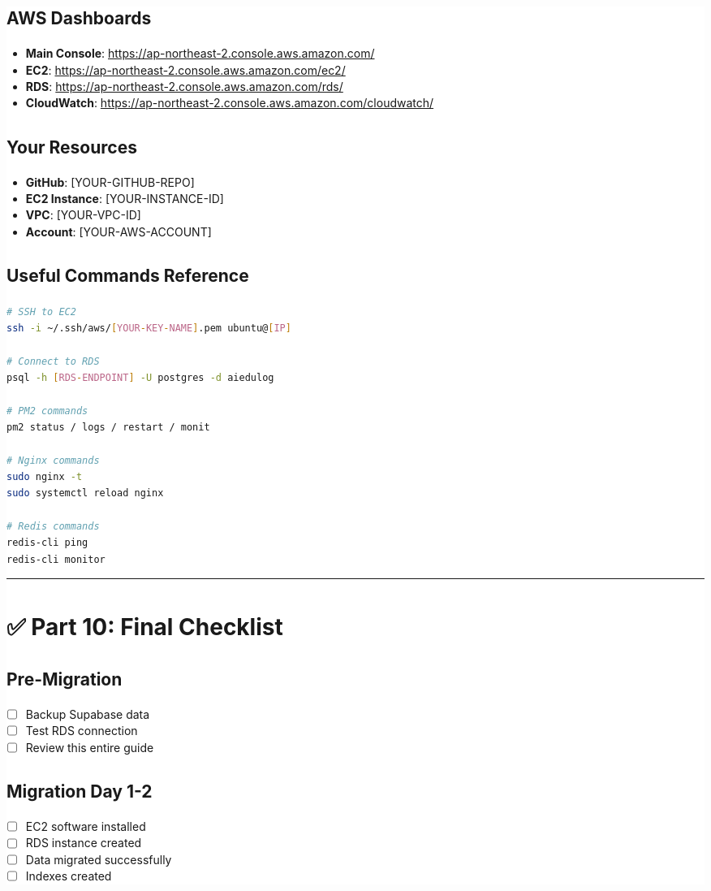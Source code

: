## AWS Dashboards
- **Main Console**: https://ap-northeast-2.console.aws.amazon.com/
- **EC2**: https://ap-northeast-2.console.aws.amazon.com/ec2/
- **RDS**: https://ap-northeast-2.console.aws.amazon.com/rds/
- **CloudWatch**: https://ap-northeast-2.console.aws.amazon.com/cloudwatch/

## Your Resources
- **GitHub**: [YOUR-GITHUB-REPO]
- **EC2 Instance**: [YOUR-INSTANCE-ID]
- **VPC**: [YOUR-VPC-ID]
- **Account**: [YOUR-AWS-ACCOUNT]

## Useful Commands Reference
```bash
# SSH to EC2
ssh -i ~/.ssh/aws/[YOUR-KEY-NAME].pem ubuntu@[IP]

# Connect to RDS
psql -h [RDS-ENDPOINT] -U postgres -d aiedulog

# PM2 commands
pm2 status / logs / restart / monit

# Nginx commands
sudo nginx -t
sudo systemctl reload nginx

# Redis commands
redis-cli ping
redis-cli monitor
```

---

# ✅ Part 10: Final Checklist

## Pre-Migration
- [ ] Backup Supabase data
- [ ] Test RDS connection
- [ ] Review this entire guide

## Migration Day 1-2
- [ ] EC2 software installed
- [ ] RDS instance created
- [ ] Data migrated successfully
- [ ] Indexes created
